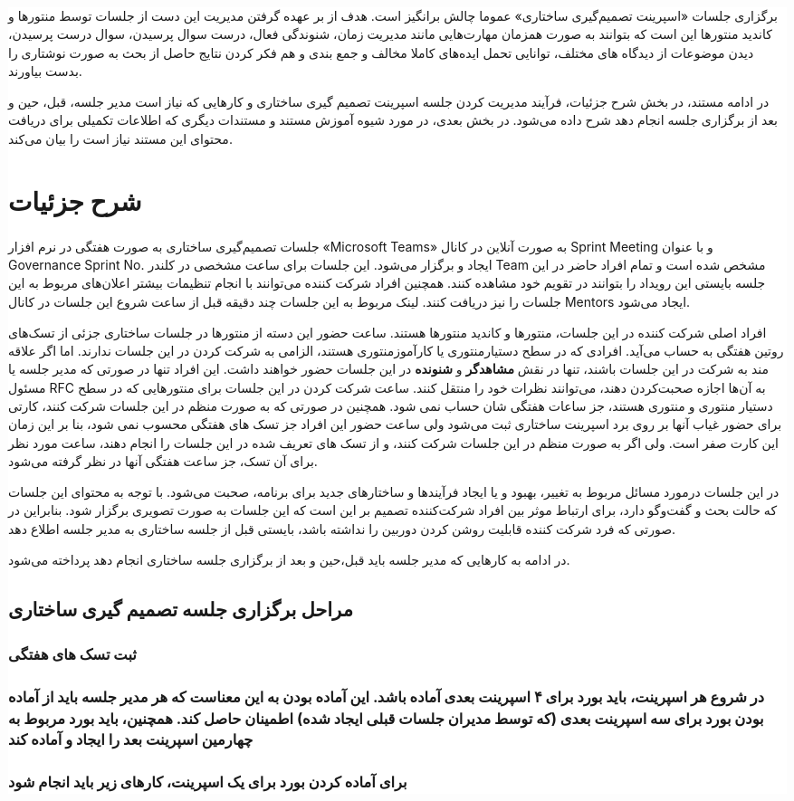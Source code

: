 برگزاری جلسات «اسپرینت تصمیم‌گیری ساختاری» عموما چالش برانگیز است. هدف از بر عهده گرفتن مدیریت این دست از جلسات توسط منتور‌ها و کاندید منتور‌ها این است که بتوانند به صورت همزمان مهارت‌هایی مانند مدیریت زمان‌، شنوندگی فعال، درست سوال پرسیدن، سوال درست پرسیدن، دیدن موضوعات از دیدگاه های مختلف، توانایی تحمل ایده‌های کاملا مخالف و جمع بندی و هم فکر کردن نتایج حاصل از بحث به صورت نوشتاری را بدست بیاورند.

در ادامه مستند، در بخش شرح جزئیات، فرآیند مدیریت کردن جلسه اسپرینت تصمیم گیری ساختاری و کارهایی که نیاز است مدیر جلسه، قبل، حین و بعد از برگزاری جلسه انجام دهد شرح داده می‌شود. در بخش بعدی، در مورد شیوه آموزش مستند و مستندات دیگری که اطلاعات تکمیلی برای دریافت محتوای این مستند نیاز است را بیان می‌کند.

# شرح جزئیات

جلسات تصمیم‌گیری ساختاری به صورت هفتگی در نرم افزار «Microsoft Teams» به صورت آنلاین در کانال Sprint Meeting و با عنوان Governance Sprint No. ایجاد و برگزار می‌شود. این جلسات برای ساعت مشخصی در کلندر Team مشخص شده است و تمام افراد حاضر در این جلسه بایستی این رویداد را بتوانند در تقویم خود مشاهده کنند. همچنین افراد شرکت کننده می‌توانند با انجام تنظیمات بیشتر اعلان‌های مربوط به این جلسات را نیز دریافت کنند. لینک مربوط به این جلسات چند دقیقه قبل از ساعت شروع این جلسات در کانال Mentors ایجاد می‌شود.

افراد اصلی شرکت کننده در این جلسات، منتورها و کاندید منتورها هستند. ساعت حضور این دسته از منتورها در جلسات ساختاری جزئی از تسک‌های روتین هفتگی به حساب می‌آید. افرادی که در سطح دستیارمنتوری یا کارآموزمنتوری هستند، الزامی به شرکت کردن در این جلسات ندارند. اما اگر علاقه مند به شرکت در این جلسات باشند، تنها در نقش **مشاهدگر** و **شنونده** در این جلسات حضور خواهند داشت. این افراد تنها در صورتی که مدیر جلسه یا مسئول RFC به آن‌ها اجازه صحبت‌کردن دهند، می‌توانند نظرات خود را منتقل کنند. ساعت شرکت کردن در این جلسات برای منتورهایی که در سطح دستیار منتوری و منتوری هستند، جز ساعات هفتگی شان حساب نمی شود. همچنین در صورتی که به صورت منظم در این جلسات شرکت کنند، کارتی برای حضور غیاب آنها بر روی برد اسپرینت ساختاری ثبت می‌شود ولی ساعت حضور این افراد جز تسک های هفتگی محسوب نمی شود، بنا بر این زمان این کارت صفر است. ولی اگر به صورت منظم در این جلسات شرکت کنند، و از تسک های تعریف شده در این جلسات را انجام دهند، ساعت مورد نظر برای آن تسک، جز ساعت هفتگی آنها در نظر گرفته می‌شود.

در این جلسات درمورد مسائل مربوط به تغییر، بهبود و یا ایجاد فرآیندها و ساختارهای جدید برای برنامه، صحبت می‌شود. با توجه به محتوای این جلسات که حالت بحث و گفت‌و‌گو دارد، برای ارتباط موثر بین افراد شرکت‌کننده تصمیم بر این است که این جلسات به صورت تصویری برگزار ‌شود. بنابراین در صورتی که فرد شرکت کننده قابلیت روشن کردن دوربین را نداشته باشد، بایستی قبل از جلسه ساختاری به مدیر جلسه اطلاع دهد.

در ادامه به کارهایی که مدیر جلسه باید قبل،حین و بعد از برگزاری جلسه ساختاری انجام دهد پرداخته می‌شود.

## مراحل برگزاری جلسه تصمیم گیری ساختاری

### ثبت تسک های هفتگی

### در شروع هر اسپرینت، باید بورد برای ۴ اسپرینت بعدی آماده باشد. این آماده بودن به این معناست که هر مدیر جلسه باید از آماده بودن بورد برای سه اسپرینت بعدی (که توسط مدیران جلسات قبلی ایجاد شده) اطمینان حاصل کند. همچنین، باید بورد مربوط به چهارمین اسپرینت بعد را ایجاد و آماده کند

### برای آماده کردن بورد برای یک اسپرینت، کارهای زیر باید انجام شود
